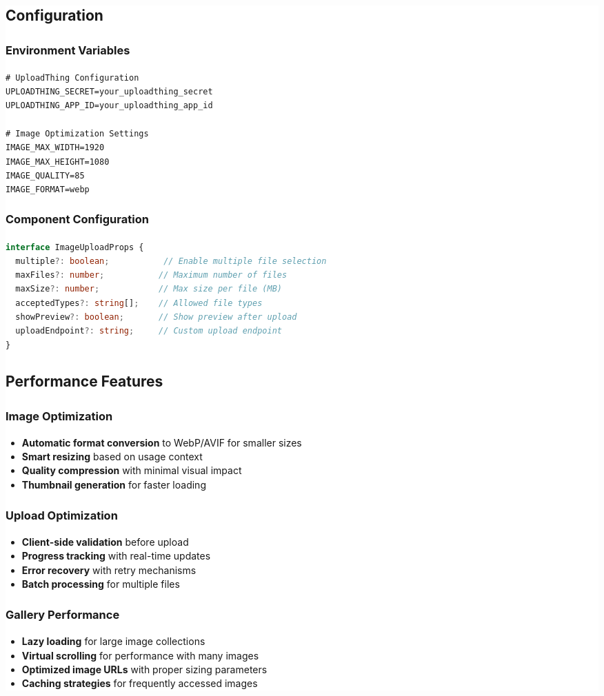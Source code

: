 ## Configuration

### Environment Variables

```env
# UploadThing Configuration
UPLOADTHING_SECRET=your_uploadthing_secret
UPLOADTHING_APP_ID=your_uploadthing_app_id

# Image Optimization Settings
IMAGE_MAX_WIDTH=1920
IMAGE_MAX_HEIGHT=1080
IMAGE_QUALITY=85
IMAGE_FORMAT=webp
```

### Component Configuration

```typescript
interface ImageUploadProps {
  multiple?: boolean;           // Enable multiple file selection
  maxFiles?: number;           // Maximum number of files
  maxSize?: number;            // Max size per file (MB)
  acceptedTypes?: string[];    // Allowed file types
  showPreview?: boolean;       // Show preview after upload
  uploadEndpoint?: string;     // Custom upload endpoint
}
```

## Performance Features

### Image Optimization

- **Automatic format conversion** to WebP/AVIF for smaller sizes
- **Smart resizing** based on usage context
- **Quality compression** with minimal visual impact
- **Thumbnail generation** for faster loading

### Upload Optimization

- **Client-side validation** before upload
- **Progress tracking** with real-time updates
- **Error recovery** with retry mechanisms
- **Batch processing** for multiple files

### Gallery Performance

- **Lazy loading** for large image collections
- **Virtual scrolling** for performance with many images
- **Optimized image URLs** with proper sizing parameters
- **Caching strategies** for frequently accessed images
